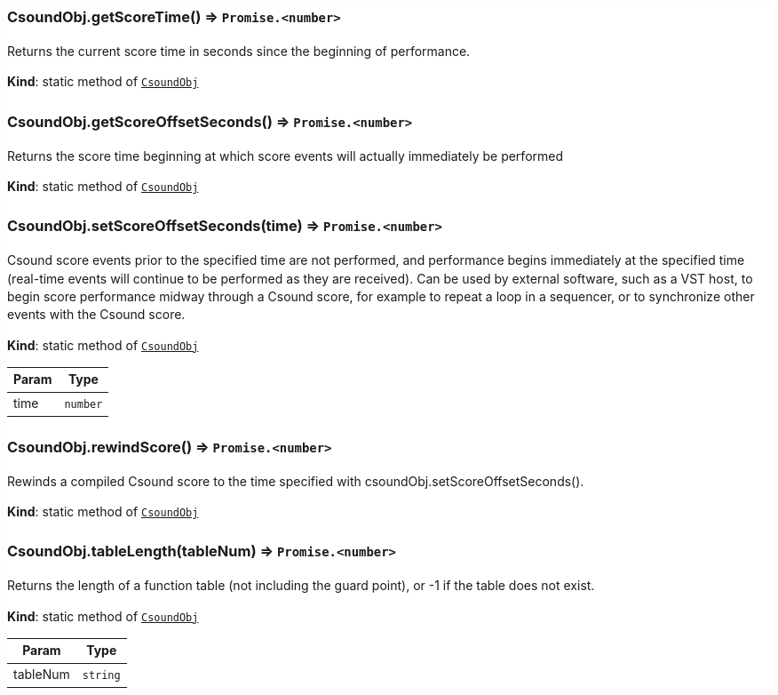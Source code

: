 <a name="CsoundObj.getScoreTime"></a>

### CsoundObj.getScoreTime() ⇒ <code>Promise.&lt;number&gt;</code>
Returns the current score time in seconds since the beginning of performance.

**Kind**: static method of [<code>CsoundObj</code>](#CsoundObj)  
<a name="CsoundObj.getScoreOffsetSeconds"></a>

### CsoundObj.getScoreOffsetSeconds() ⇒ <code>Promise.&lt;number&gt;</code>
Returns the score time beginning at which score events will actually immediately be performed

**Kind**: static method of [<code>CsoundObj</code>](#CsoundObj)  
<a name="CsoundObj.setScoreOffsetSeconds"></a>

### CsoundObj.setScoreOffsetSeconds(time) ⇒ <code>Promise.&lt;number&gt;</code>
Csound score events prior to the specified time are not performed,
and performance begins immediately at the specified time
(real-time events will continue to be performed as they are received).
Can be used by external software, such as a VST host, to begin
score performance midway through a Csound score,
for example to repeat a loop in a sequencer,
or to synchronize other events with the Csound score.

**Kind**: static method of [<code>CsoundObj</code>](#CsoundObj)  

| Param | Type |
| --- | --- |
| time | <code>number</code> | 

<a name="CsoundObj.rewindScore"></a>

### CsoundObj.rewindScore() ⇒ <code>Promise.&lt;number&gt;</code>
Rewinds a compiled Csound score to the time specified with csoundObj.setScoreOffsetSeconds().

**Kind**: static method of [<code>CsoundObj</code>](#CsoundObj)  
<a name="CsoundObj.tableLength"></a>

### CsoundObj.tableLength(tableNum) ⇒ <code>Promise.&lt;number&gt;</code>
Returns the length of a function table
(not including the guard point),
or -1 if the table does not exist.

**Kind**: static method of [<code>CsoundObj</code>](#CsoundObj)  

| Param | Type |
| --- | --- |
| tableNum | <code>string</code> | 
